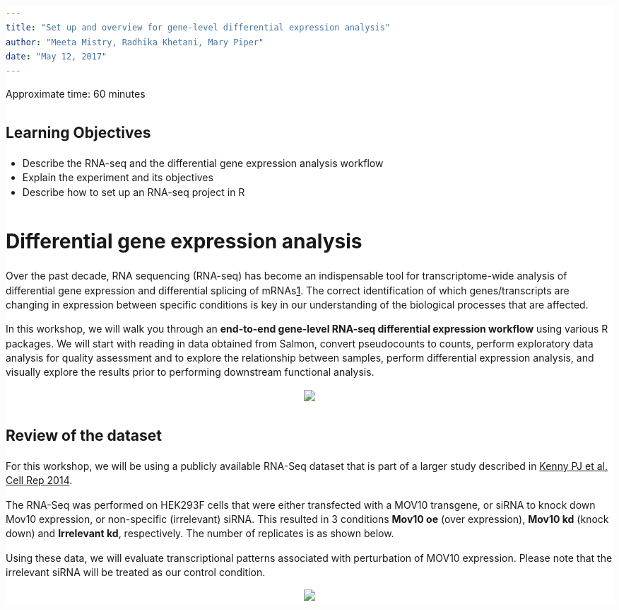 ```yaml
---
title: "Set up and overview for gene-level differential expression analysis"
author: "Meeta Mistry, Radhika Khetani, Mary Piper"
date: "May 12, 2017"
---
```


[GEO]: https://www.ncbi.nlm.nih.gov/geo/query/acc.cgi?acc=GSE51443 "Gene Expression Omnibus"
[SRA]: https://trace.ncbi.nlm.nih.gov/Traces/sra/?study=SRP031507 "Sequence Read Archive"

Approximate time: 60 minutes

## Learning Objectives 

* Describe the RNA-seq and the differential gene expression analysis workflow
* Explain the experiment and its objectives
* Describe how to set up an RNA-seq project in R 


# Differential gene expression analysis

Over the past decade, RNA sequencing (RNA-seq) has become an indispensable tool for transcriptome-wide analysis of differential gene expression and differential splicing of mRNAs[1](https://www.nature.com/articles/s41576-019-0150-2). The correct identification of which genes/transcripts are changing in expression between specific conditions is key in our understanding of the biological processes that are affected. 

In this workshop, we will walk you through an **end-to-end gene-level RNA-seq differential expression workflow** using various R packages. We will start with reading in data obtained from Salmon, convert pseudocounts to counts, perform exploratory data analysis for quality assessment and to explore the relationship between samples, perform differential expression analysis, and visually explore the results prior to performing downstream functional analysis.

<p align="center">
<img src="../img/de_workflow_salmon.png" width="400">
</p>


## Review of the dataset

For this workshop, we will be using a publicly available RNA-Seq dataset that is part of a larger study described in [Kenny PJ et al, Cell Rep 2014](http://www.ncbi.nlm.nih.gov/pubmed/25464849). 

The RNA-Seq was performed on HEK293F cells that were either transfected with a MOV10 transgene, or siRNA to knock down Mov10 expression, or non-specific (irrelevant) siRNA. This resulted in 3 conditions **Mov10 oe** (over expression), **Mov10 kd** (knock down) and **Irrelevant kd**, respectively. The number of replicates is as shown below. 

Using these data, we will evaluate transcriptional patterns associated with perturbation of MOV10 expression. Please note that the irrelevant siRNA will be treated as our control condition.

<p align="center">
<img src="../img/dataset.png" width="400">
</p>

